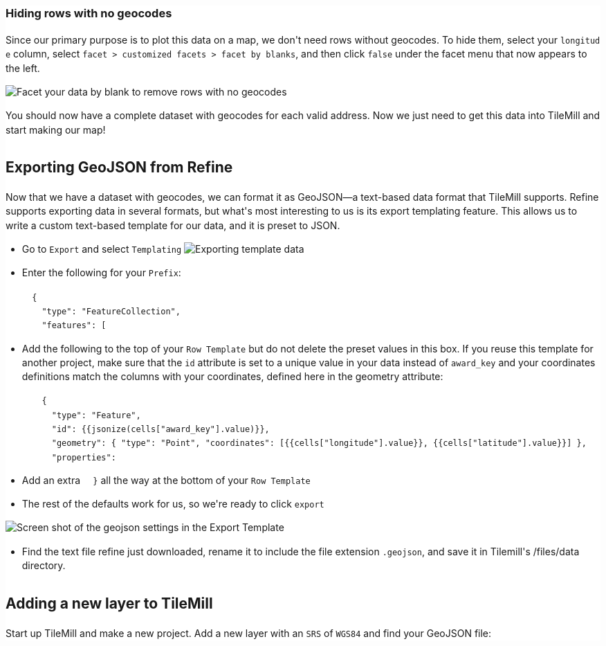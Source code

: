 ### Hiding rows with no geocodes

Since our primary purpose is to plot this data on a map, we don't need rows without geocodes. To hide them, select your `longitude` column, select `facet > customized facets > facet by blanks`, and then click `false` under the facet menu that now appears to the left.

![Facet your data by blank to remove rows with no geocodes](http://img.skitch.com/20110429-xwtuiiqkq7p9ajre1xfka359p7.jpg)

You should now have a complete dataset with geocodes for each valid address. Now we just need to get this data into TileMill and start making our map!


## Exporting GeoJSON from Refine

Now that we have a dataset with geocodes, we can format it as GeoJSON&mdash;a text-based data format that TileMill supports. Refine supports exporting data in several formats, but what's most interesting to us is its export templating feature. This allows us to write a custom text-based template for our data, and it is preset to JSON.

- Go to `Export` and select `Templating`
![Exporting template data](http://img.skitch.com/20110429-bk7mjfch892jwx6iuqhfhgfsg3.jpg)

- Enter the following for your `Prefix`:

		{
		  "type": "FeatureCollection",
		  "features": [
		
- Add the following to the top of your `Row Template` but do not delete the preset values in this box. If you reuse this template for another project, make sure that the `id` attribute is set to a unique value in your data instead of `award_key` and your coordinates definitions match the columns with your coordinates, defined here in the geometry attribute:

		  { 
		    "type": "Feature",
		    "id": {{jsonize(cells["award_key"].value)}},
		    "geometry": { "type": "Point", "coordinates": [{{cells["longitude"].value}}, {{cells["latitude"].value}}] }, 
		    "properties": 
		
- Add an extra `  }` all the way at the bottom of your `Row Template`

- The rest of the defaults work for us, so we're ready to click `export`

![Screen shot of the geojson settings in the Export Template](http://img.skitch.com/20110513-3c89jy8mw41g68xu5we3anush.jpg)

- Find the text file refine just downloaded, rename it to include the file extension `.geojson`, and save it in Tilemill's /files/data directory.

## Adding a new layer to TileMill

Start up TileMill and make a new project. Add a new layer with an `SRS` of `WGS84` and find your GeoJSON file:
